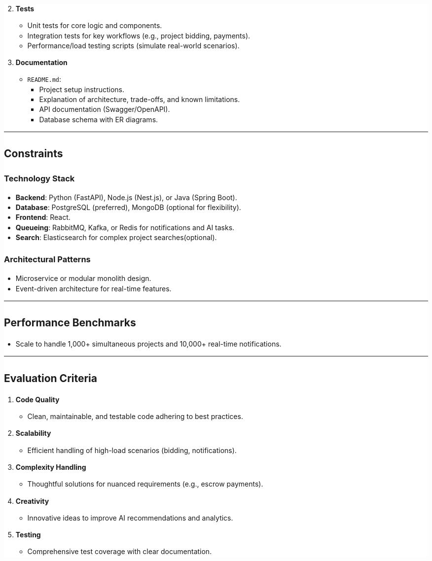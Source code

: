 2. **Tests**
   - Unit tests for core logic and components.
   - Integration tests for key workflows (e.g., project bidding, payments).
   - Performance/load testing scripts (simulate real-world scenarios).

3. **Documentation**
   - `README.md`:
     - Project setup instructions.
     - Explanation of architecture, trade-offs, and known limitations.
     - API documentation (Swagger/OpenAPI).
     - Database schema with ER diagrams.

---

## Constraints

### Technology Stack
- **Backend**: Python (FastAPI), Node.js (Nest.js), or Java (Spring Boot).
- **Database**: PostgreSQL (preferred), MongoDB (optional for flexibility).
- **Frontend**: React.
- **Queueing**: RabbitMQ, Kafka, or Redis for notifications and AI tasks.
- **Search**: Elasticsearch for complex project searches(optional).

### Architectural Patterns
- Microservice or modular monolith design.
- Event-driven architecture for real-time features.

---

## Performance Benchmarks
- Scale to handle 1,000+ simultaneous projects and 10,000+ real-time notifications.

---

## Evaluation Criteria

1. **Code Quality**
   - Clean, maintainable, and testable code adhering to best practices.

2. **Scalability**
   - Efficient handling of high-load scenarios (bidding, notifications).

3. **Complexity Handling**
   - Thoughtful solutions for nuanced requirements (e.g., escrow payments).

4. **Creativity**
   - Innovative ideas to improve AI recommendations and analytics.

5. **Testing**
   - Comprehensive test coverage with clear documentation.


